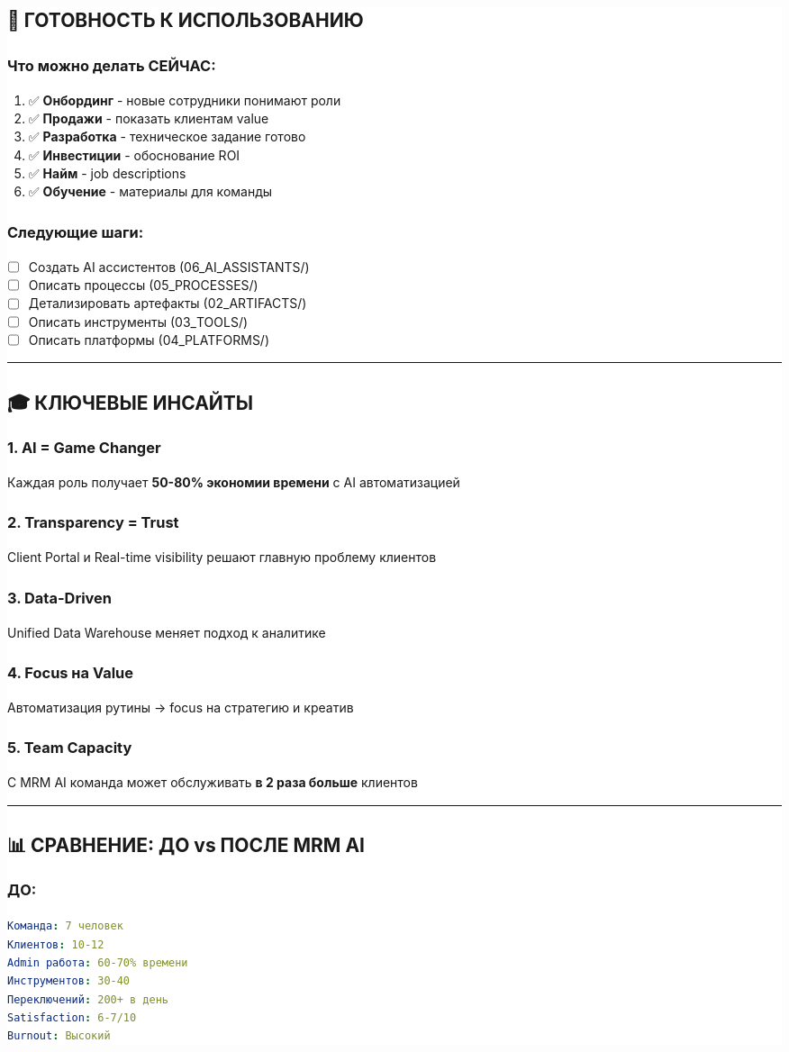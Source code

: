 
## 🚀 ГОТОВНОСТЬ К ИСПОЛЬЗОВАНИЮ

### Что можно делать СЕЙЧАС:
1. ✅ **Онбординг** - новые сотрудники понимают роли
2. ✅ **Продажи** - показать клиентам value
3. ✅ **Разработка** - техническое задание готово
4. ✅ **Инвестиции** - обоснование ROI
5. ✅ **Найм** - job descriptions
6. ✅ **Обучение** - материалы для команды

### Следующие шаги:
- [ ] Создать AI ассистентов (06_AI_ASSISTANTS/)
- [ ] Описать процессы (05_PROCESSES/)
- [ ] Детализировать артефакты (02_ARTIFACTS/)
- [ ] Описать инструменты (03_TOOLS/)
- [ ] Описать платформы (04_PLATFORMS/)

---

## 🎓 КЛЮЧЕВЫЕ ИНСАЙТЫ

### 1. AI = Game Changer
Каждая роль получает **50-80% экономии времени** с AI автоматизацией

### 2. Transparency = Trust
Client Portal и Real-time visibility решают главную проблему клиентов

### 3. Data-Driven
Unified Data Warehouse меняет подход к аналитике

### 4. Focus на Value
Автоматизация рутины → focus на стратегию и креатив

### 5. Team Capacity
С MRM AI команда может обслуживать **в 2 раза больше** клиентов

---

## 📊 СРАВНЕНИЕ: ДО vs ПОСЛЕ MRM AI

### ДО:
```yaml
Команда: 7 человек
Клиентов: 10-12
Admin работа: 60-70% времени
Инструментов: 30-40
Переключений: 200+ в день
Satisfaction: 6-7/10
Burnout: Высокий
```

